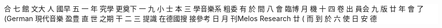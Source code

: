 合
七
館
文大
人
國早
五
一
年
究學
更奠下
一
九
小
士
本
三
學音樂系
粗委
有
於
間
八
會
臨博
月
機
十
四
卷
出
員会
九
版
廿
年
會
了
(German
現代音樂
盈豊
直
世
之期
干
二
三
提識
在德國搜
接參考
日
月
刊Melos
Research
廿
(
而
到
於
六
使
日
安
德